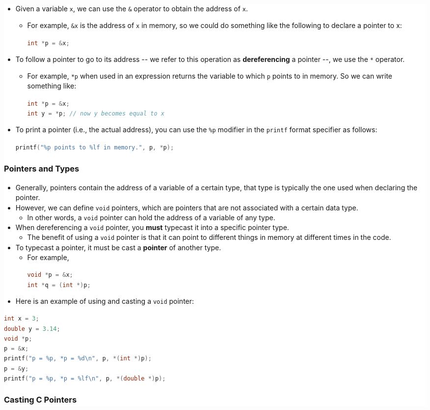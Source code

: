 
- Given a variable `x`, we can use the `&` operator to obtain the address of
  `x`. 
  - For example, `&x` is the address of `x` in memory, so we could do something
    like the following to declare a pointer to x:
    ```c
    int *p = &x;
    ```
- To follow a pointer to go to its address -- we refer to this operation as
  __dereferencing__ a pointer --, we use the `*` operator.
  - For example, `*p` when used in an expression returns the variable to which
    `p` points to in memory. So we can write something like:
    ```c
    int *p = &x;
    int y = *p; // now y becomes equal to x
    ```

- To print a pointer (i.e., the actual address), you can use the `%p` modifier
  in the `printf` format specifier as follows:
  ```c
  printf("%p points to %lf in memory.", p, *p);
  ```


### Pointers and Types

- Generally, pointers contain the address of a variable of a certain type, that
  type is typically the one used when declaring the pointer. 
- However, we can define `void` pointers, which are pointers that are not
  associated with a certain data type. 
  - In other words, a `void` pointer can hold the address of a variable of any
    type. 
- When dereferencing a `void` pointer, you __must__ typecast it into a specific
  pointer type. 
  - The benefit of using a `void` pointer is that it can point to different
    things in memory at different times in the code. 
- To typecast a pointer, it must be cast a __pointer__ of another type.
  - For example,
    ```c
    void *p = &x;
    int *q = (int *)p;
    ```
- Here is an example of using and casting a `void` pointer:
```c
int x = 3;
double y = 3.14;
void *p;
p = &x;
printf("p = %p, *p = %d\n", p, *(int *)p);
p = &y;
printf("p = %p, *p = %lf\n", p, *(double *)p);
```

### Casting C Pointers
